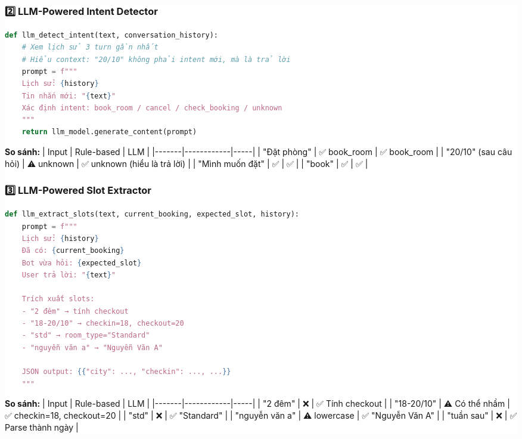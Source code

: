 ### 2️⃣ LLM-Powered Intent Detector

```python
def llm_detect_intent(text, conversation_history):
    # Xem lịch sử 3 turn gần nhất
    # Hiểu context: "20/10" không phải intent mới, mà là trả lời
    prompt = f"""
    Lịch sử: {history}
    Tin nhắn mới: "{text}"
    Xác định intent: book_room / cancel / check_booking / unknown
    """
    return llm_model.generate_content(prompt)
```

**So sánh:**
| Input | Rule-based | LLM |
|-------|------------|-----|
| "Đặt phòng" | ✅ book_room | ✅ book_room |
| "20/10" (sau câu hỏi) | ⚠️ unknown | ✅ unknown (hiểu là trả lời) |
| "Mình muốn đặt" | ✅ | ✅ |
| "book" | ✅ | ✅ |

### 3️⃣ LLM-Powered Slot Extractor

```python
def llm_extract_slots(text, current_booking, expected_slot, history):
    prompt = f"""
    Lịch sử: {history}
    Đã có: {current_booking}
    Bot vừa hỏi: {expected_slot}
    User trả lời: "{text}"
    
    Trích xuất slots:
    - "2 đêm" → tính checkout
    - "18-20/10" → checkin=18, checkout=20
    - "std" → room_type="Standard"
    - "nguyễn văn a" → "Nguyễn Văn A"
    
    JSON output: {{"city": ..., "checkin": ..., ...}}
    """
```

**So sánh:**
| Input | Rule-based | LLM |
|-------|------------|-----|
| "2 đêm" | ❌ | ✅ Tính checkout |
| "18-20/10" | ⚠️ Có thể nhầm | ✅ checkin=18, checkout=20 |
| "std" | ❌ | ✅ "Standard" |
| "nguyễn văn a" | ⚠️ lowercase | ✅ "Nguyễn Văn A" |
| "tuần sau" | ❌ | ✅ Parse thành ngày |
